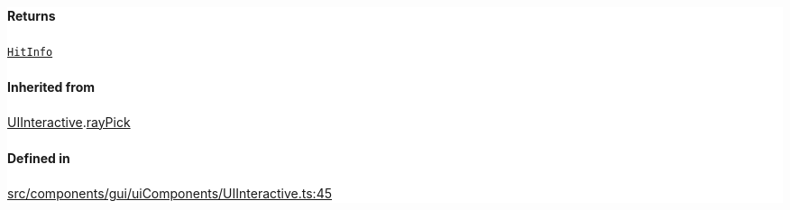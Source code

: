 #### Returns

[`HitInfo`](../types/HitInfo.md)

#### Inherited from

[UIInteractive](UIInteractive.md).[rayPick](UIInteractive.md#raypick)

#### Defined in

[src/components/gui/uiComponents/UIInteractive.ts:45](https://github.com/Orillusion/orillusion/blob/main/src/components/gui/uiComponents/UIInteractive.ts#L45)

